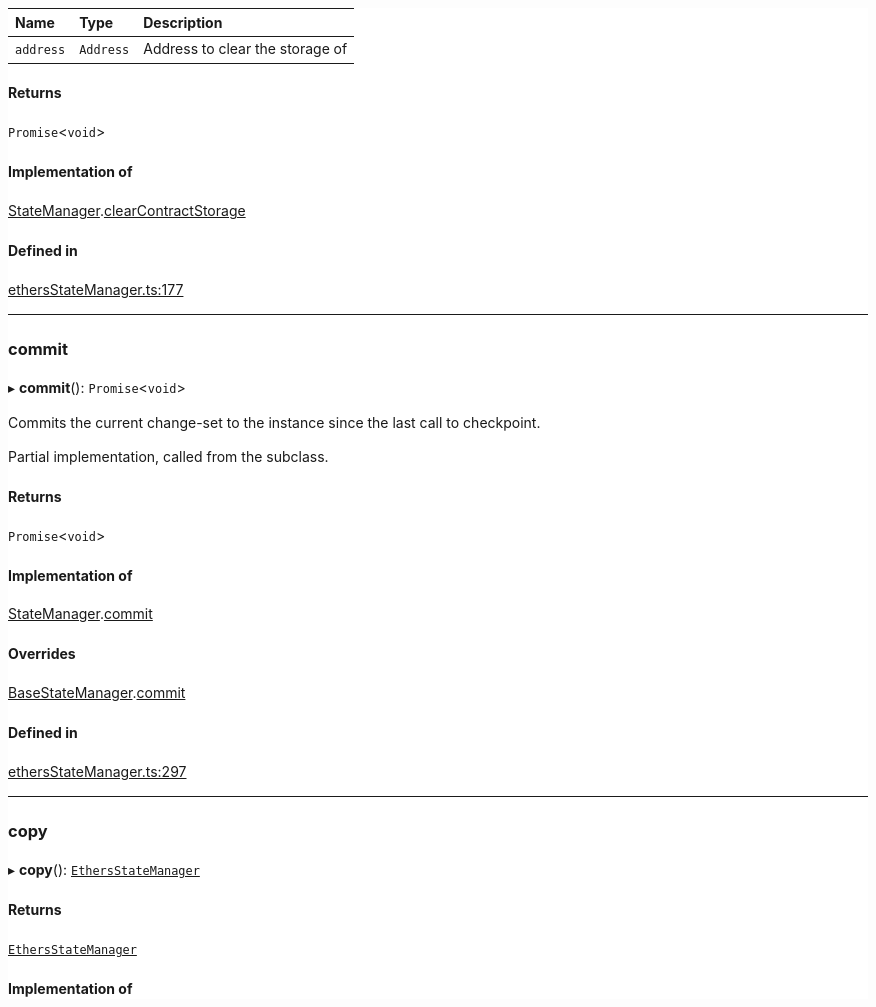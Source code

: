| Name | Type | Description |
| :------ | :------ | :------ |
| `address` | `Address` | Address to clear the storage of |

#### Returns

`Promise`<`void`\>

#### Implementation of

[StateManager](../interfaces/StateManager.md).[clearContractStorage](../interfaces/StateManager.md#clearcontractstorage)

#### Defined in

[ethersStateManager.ts:177](https://github.com/ethereumjs/ethereumjs-monorepo/blob/master/packages/statemanager/src/ethersStateManager.ts#L177)

___

### commit

▸ **commit**(): `Promise`<`void`\>

Commits the current change-set to the instance since the
last call to checkpoint.

Partial implementation, called from the subclass.

#### Returns

`Promise`<`void`\>

#### Implementation of

[StateManager](../interfaces/StateManager.md).[commit](../interfaces/StateManager.md#commit)

#### Overrides

[BaseStateManager](BaseStateManager.md).[commit](BaseStateManager.md#commit)

#### Defined in

[ethersStateManager.ts:297](https://github.com/ethereumjs/ethereumjs-monorepo/blob/master/packages/statemanager/src/ethersStateManager.ts#L297)

___

### copy

▸ **copy**(): [`EthersStateManager`](EthersStateManager.md)

#### Returns

[`EthersStateManager`](EthersStateManager.md)

#### Implementation of
